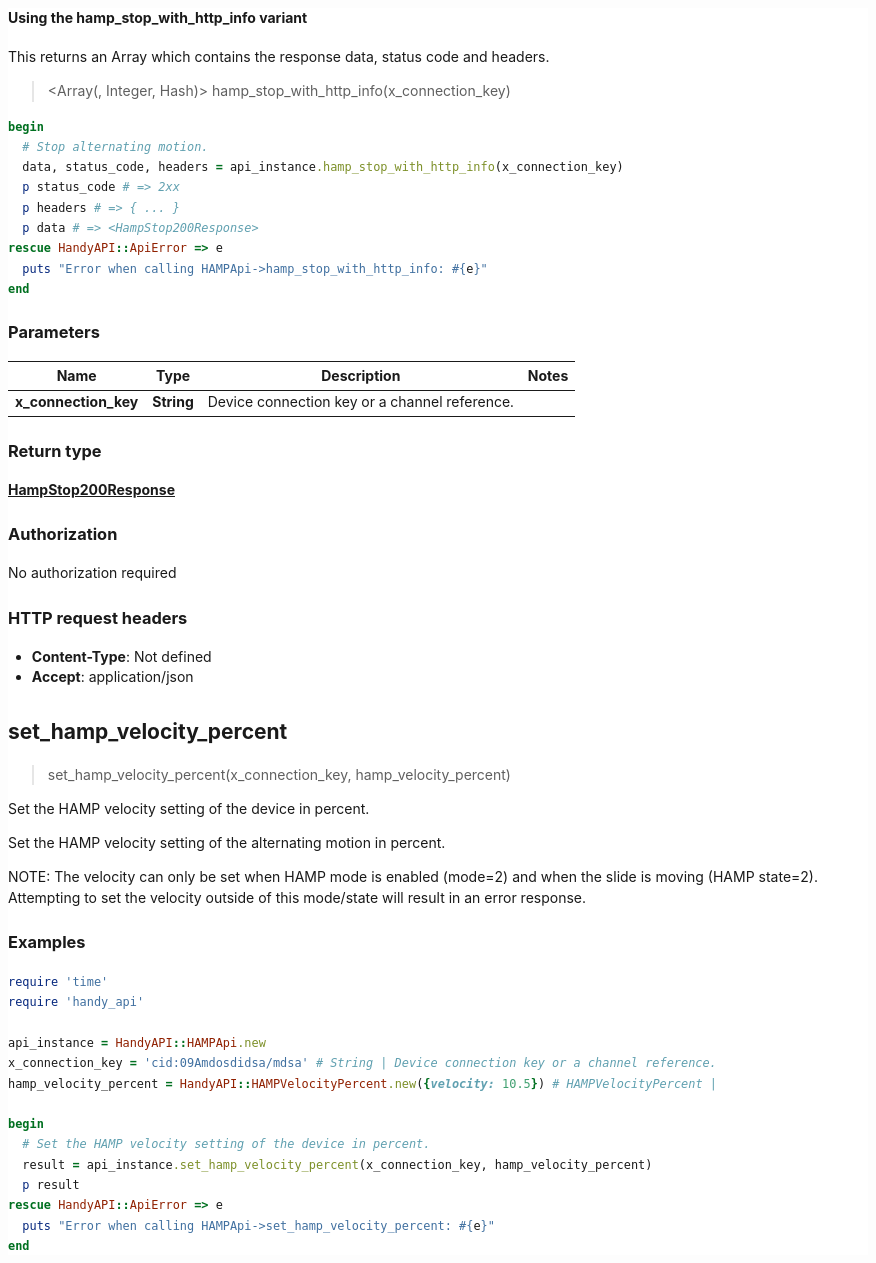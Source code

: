 #### Using the hamp_stop_with_http_info variant

This returns an Array which contains the response data, status code and headers.

> <Array(<HampStop200Response>, Integer, Hash)> hamp_stop_with_http_info(x_connection_key)

```ruby
begin
  # Stop alternating motion.
  data, status_code, headers = api_instance.hamp_stop_with_http_info(x_connection_key)
  p status_code # => 2xx
  p headers # => { ... }
  p data # => <HampStop200Response>
rescue HandyAPI::ApiError => e
  puts "Error when calling HAMPApi->hamp_stop_with_http_info: #{e}"
end
```

### Parameters

| Name | Type | Description | Notes |
| ---- | ---- | ----------- | ----- |
| **x_connection_key** | **String** | Device connection key or a channel reference. |  |

### Return type

[**HampStop200Response**](HampStop200Response.md)

### Authorization

No authorization required

### HTTP request headers

- **Content-Type**: Not defined
- **Accept**: application/json


## set_hamp_velocity_percent

> <SetHAMPVelocityPercent200Response> set_hamp_velocity_percent(x_connection_key, hamp_velocity_percent)

Set the HAMP velocity setting of the device in percent.

Set the HAMP velocity setting of the alternating motion in percent.<p>NOTE: The velocity can only be set when HAMP mode is enabled (mode=2) and when the slide is moving (HAMP state=2). Attempting to set the velocity outside of this mode/state will result in an error response.

### Examples

```ruby
require 'time'
require 'handy_api'

api_instance = HandyAPI::HAMPApi.new
x_connection_key = 'cid:09Amdosdidsa/mdsa' # String | Device connection key or a channel reference.
hamp_velocity_percent = HandyAPI::HAMPVelocityPercent.new({velocity: 10.5}) # HAMPVelocityPercent | 

begin
  # Set the HAMP velocity setting of the device in percent.
  result = api_instance.set_hamp_velocity_percent(x_connection_key, hamp_velocity_percent)
  p result
rescue HandyAPI::ApiError => e
  puts "Error when calling HAMPApi->set_hamp_velocity_percent: #{e}"
end
```